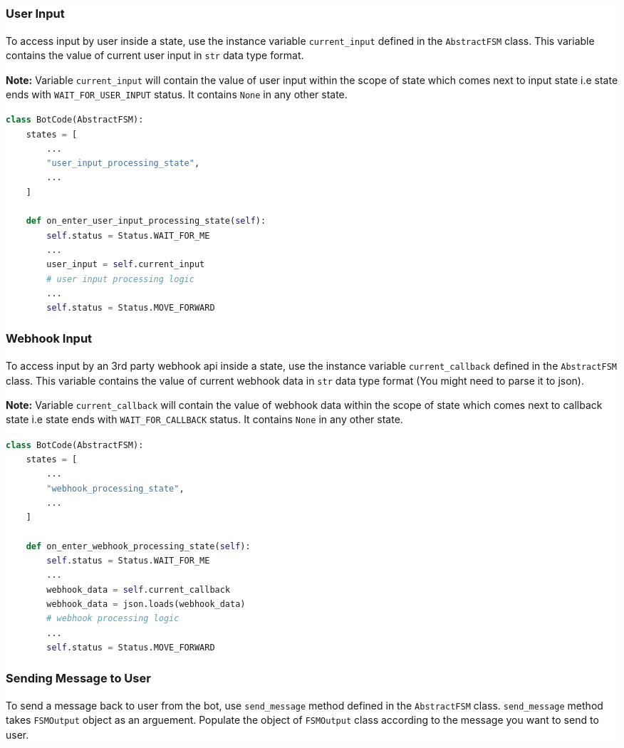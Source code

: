 ### User Input
To access input by user inside a state, use the instance variable `current_input` defined in the `AbstractFSM` class. This variable contains the value of current user input in `str` data type format.

**Note:** Variable `current_input` will contain the value of user input within the scope of state which comes next to input state i.e state ends with `WAIT_FOR_USER_INPUT` status. It contains `None` in any other state. 

```python
class BotCode(AbstractFSM):
    states = [
        ...
        "user_input_processing_state",
        ...
    ]

    def on_enter_user_input_processing_state(self):
        self.status = Status.WAIT_FOR_ME
        ...
        user_input = self.current_input
        # user input processing logic
        ...
        self.status = Status.MOVE_FORWARD
```

### Webhook Input
To access input by an 3rd party webhook api inside a state, use the instance variable `current_callback` defined in the `AbstractFSM` class. This variable contains the value of current webhook data in `str` data type format (You might need to parse it to json).

**Note:** Variable `current_callback` will contain the value of webhook data within the scope of state which comes next to callback state i.e state ends with `WAIT_FOR_CALLBACK` status. It contains `None` in any other state. 

```python
class BotCode(AbstractFSM):
    states = [
        ...
        "webhook_processing_state",
        ...
    ]

    def on_enter_webhook_processing_state(self):
        self.status = Status.WAIT_FOR_ME
        ...
        webhook_data = self.current_callback
        webhook_data = json.loads(webhook_data)
        # webhook processing logic
        ...
        self.status = Status.MOVE_FORWARD
```

### Sending Message to User
To send a message back to user from the bot, use `send_message` method defined in the `AbstractFSM` class. `send_message` method takes `FSMOutput` object as an arguement. Populate the object of `FSMOutput` class according to the message you want to send to user.
